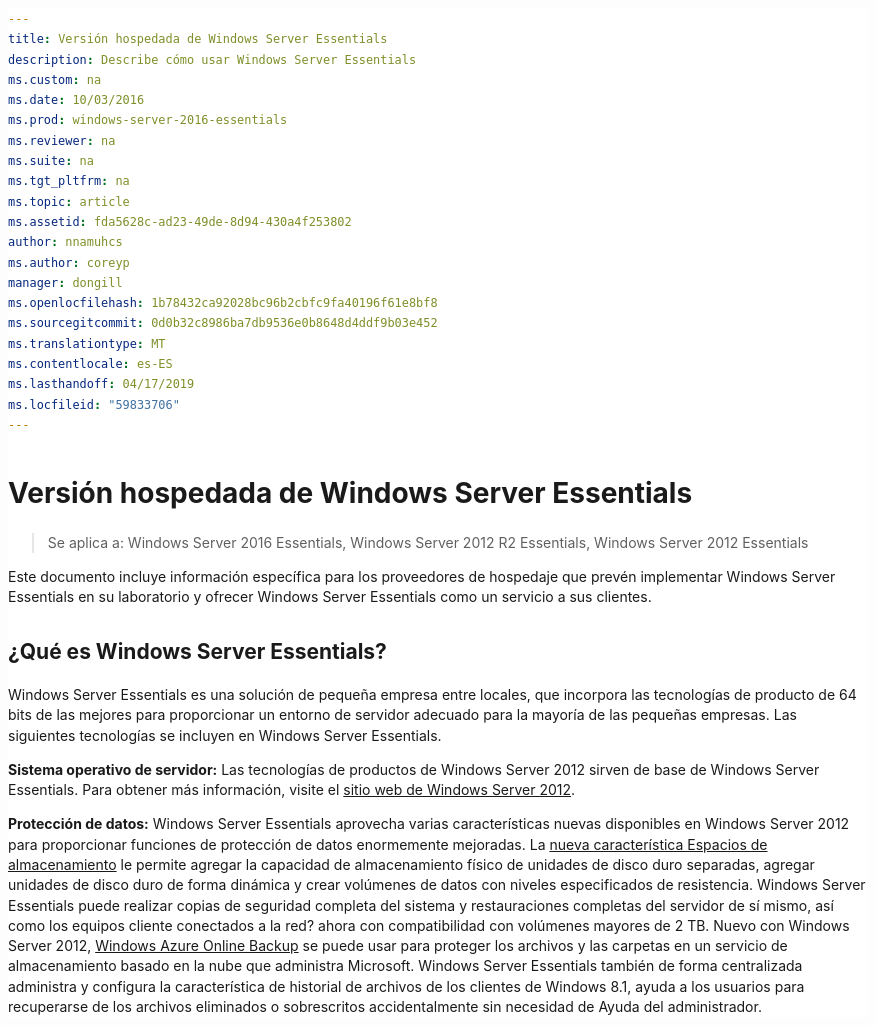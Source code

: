 ```yaml
---
title: Versión hospedada de Windows Server Essentials
description: Describe cómo usar Windows Server Essentials
ms.custom: na
ms.date: 10/03/2016
ms.prod: windows-server-2016-essentials
ms.reviewer: na
ms.suite: na
ms.tgt_pltfrm: na
ms.topic: article
ms.assetid: fda5628c-ad23-49de-8d94-430a4f253802
author: nnamuhcs
ms.author: coreyp
manager: dongill
ms.openlocfilehash: 1b78432ca92028bc96b2cbfc9fa40196f61e8bf8
ms.sourcegitcommit: 0d0b32c8986ba7db9536e0b8648d4ddf9b03e452
ms.translationtype: MT
ms.contentlocale: es-ES
ms.lasthandoff: 04/17/2019
ms.locfileid: "59833706"
---
```

# <a name="hosted-windows-server-essentials"></a>Versión hospedada de Windows Server Essentials

>Se aplica a: Windows Server 2016 Essentials, Windows Server 2012 R2 Essentials, Windows Server 2012 Essentials

Este documento incluye información específica para los proveedores de hospedaje que prevén implementar Windows Server Essentials en su laboratorio y ofrecer Windows Server Essentials como un servicio a sus clientes.  
  
## <a name="what-is-windows-server-essentials"></a>¿Qué es Windows Server Essentials?  
 Windows Server Essentials es una solución de pequeña empresa entre locales, que incorpora las tecnologías de producto de 64 bits de las mejores para proporcionar un entorno de servidor adecuado para la mayoría de las pequeñas empresas. Las siguientes tecnologías se incluyen en Windows Server Essentials.  
  
 **Sistema operativo de servidor:** Las tecnologías de productos de Windows Server 2012 sirven de base de Windows Server Essentials. Para obtener más información, visite el [sitio web de Windows Server 2012](https://www.microsoft.com/en-us/server-cloud/products/windows-server-2012-r2/default.aspx#fbid=ZH0GD_CRAWh).  
  
 **Protección de datos:** Windows Server Essentials aprovecha varias características nuevas disponibles en Windows Server 2012 para proporcionar funciones de protección de datos enormemente mejoradas. La [nueva característica Espacios de almacenamiento](https://technet.microsoft.com/library/hh831739.aspx) le permite agregar la capacidad de almacenamiento físico de unidades de disco duro separadas, agregar unidades de disco duro de forma dinámica y crear volúmenes de datos con niveles especificados de resistencia. Windows Server Essentials puede realizar copias de seguridad completa del sistema y restauraciones completas del servidor de sí mismo, así como los equipos cliente conectados a la red? ahora con compatibilidad con volúmenes mayores de 2 TB. Nuevo con Windows Server 2012, [Windows Azure Online Backup](https://technet.microsoft.com/library/hh831419.aspx) se puede usar para proteger los archivos y las carpetas en un servicio de almacenamiento basado en la nube que administra Microsoft. Windows Server Essentials también de forma centralizada administra y configura la característica de historial de archivos de los clientes de Windows 8.1, ayuda a los usuarios para recuperarse de los archivos eliminados o sobrescritos accidentalmente sin necesidad de Ayuda del administrador.  
  
